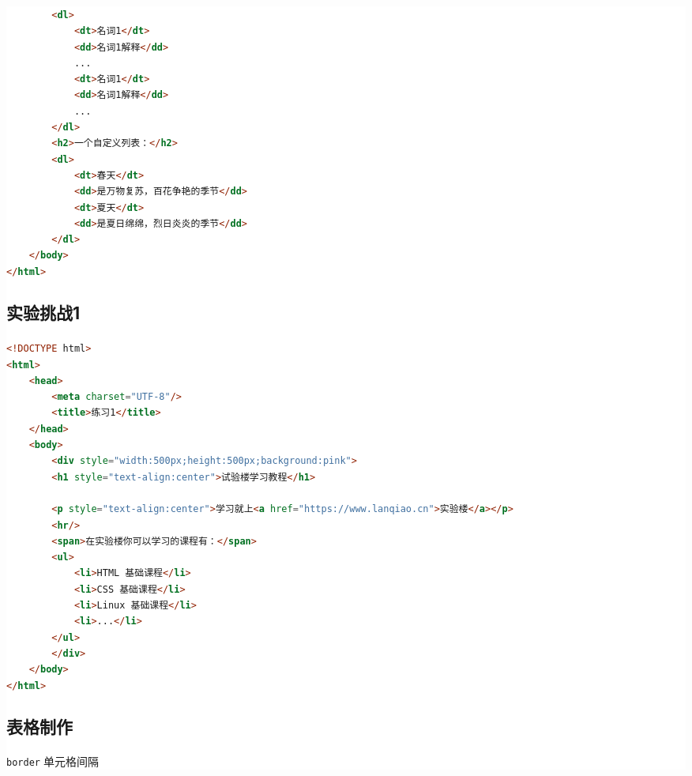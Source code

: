 ```html
        <dl>
            <dt>名词1</dt>
            <dd>名词1解释</dd>
            ...
            <dt>名词1</dt>
            <dd>名词1解释</dd>
            ...
        </dl>
        <h2>一个自定义列表：</h2>
        <dl>
            <dt>春天</dt>
            <dd>是万物复苏，百花争艳的季节</dd>
            <dt>夏天</dt>
            <dd>是夏日绵绵，烈日炎炎的季节</dd>
        </dl>
    </body>
</html>
```

##  实验挑战1

```html
<!DOCTYPE html>
<html>
    <head>
        <meta charset="UTF-8"/>
        <title>练习1</title>
    </head>
    <body>
        <div style="width:500px;height:500px;background:pink">
        <h1 style="text-align:center">试验楼学习教程</h1>
        
        <p style="text-align:center">学习就上<a href="https://www.lanqiao.cn">实验楼</a></p>
        <hr/>
        <span>在实验楼你可以学习的课程有：</span>
        <ul>
            <li>HTML 基础课程</li>
            <li>CSS 基础课程</li>
            <li>Linux 基础课程</li>
            <li>...</li>
        </ul>
        </div>
    </body>
</html>

```

## 表格制作

`border` 单元格间隔
